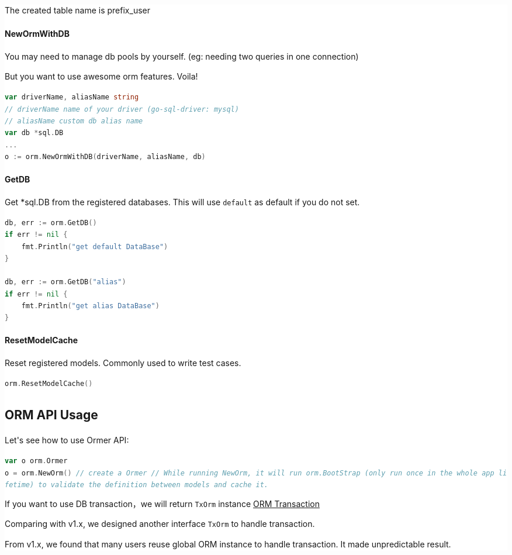 The created table name is prefix_user

#### NewOrmWithDB

You may need to manage db pools by yourself. (eg: needing two queries in one connection)

But you want to use awesome orm features. Voila!

```go
var driverName, aliasName string
// driverName name of your driver (go-sql-driver: mysql)
// aliasName custom db alias name
var db *sql.DB
...
o := orm.NewOrmWithDB(driverName, aliasName, db)
```

#### GetDB

Get *sql.DB from the registered databases. This will use `default` as default if you do not set.

```go
db, err := orm.GetDB()
if err != nil {
	fmt.Println("get default DataBase")
}

db, err := orm.GetDB("alias")
if err != nil {
	fmt.Println("get alias DataBase")
}
```

#### ResetModelCache

Reset registered models. Commonly used to write test cases.

```go
orm.ResetModelCache()
```

## ORM API Usage

Let's see how to use Ormer API:

```go
var o orm.Ormer
o = orm.NewOrm() // create a Ormer // While running NewOrm, it will run orm.BootStrap (only run once in the whole app lifetime) to validate the definition between models and cache it.
```

If you want to use DB transaction，we will return `TxOrm` instance [ORM Transaction](transaction.md)

Comparing with v1.x, we designed another interface `TxOrm` to handle transaction.

From v1.x, we found that many users reuse global ORM instance to handle transaction. It made unpredictable result.
